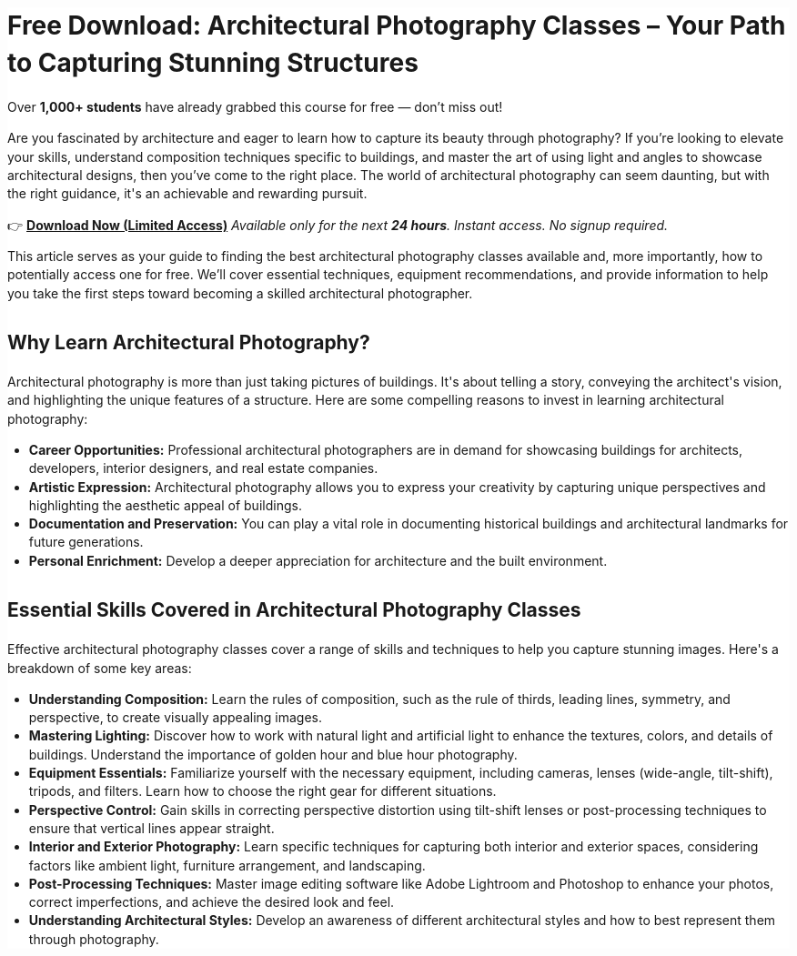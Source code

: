 # Free Download: Architectural Photography Classes – Your Path to Capturing Stunning Structures

Over **1,000+ students** have already grabbed this course for free — don’t miss out!

Are you fascinated by architecture and eager to learn how to capture its beauty through photography? If you’re looking to elevate your skills, understand composition techniques specific to buildings, and master the art of using light and angles to showcase architectural designs, then you’ve come to the right place. The world of architectural photography can seem daunting, but with the right guidance, it's an achievable and rewarding pursuit.

👉 [**Download Now (Limited Access)**](https://udemywork.com/architectural-photography-classes)
_Available only for the next **24 hours**. Instant access. No signup required._

This article serves as your guide to finding the best architectural photography classes available and, more importantly, how to potentially access one for free. We’ll cover essential techniques, equipment recommendations, and provide information to help you take the first steps toward becoming a skilled architectural photographer.

## Why Learn Architectural Photography?

Architectural photography is more than just taking pictures of buildings. It's about telling a story, conveying the architect's vision, and highlighting the unique features of a structure. Here are some compelling reasons to invest in learning architectural photography:

*   **Career Opportunities:** Professional architectural photographers are in demand for showcasing buildings for architects, developers, interior designers, and real estate companies.
*   **Artistic Expression:** Architectural photography allows you to express your creativity by capturing unique perspectives and highlighting the aesthetic appeal of buildings.
*   **Documentation and Preservation:** You can play a vital role in documenting historical buildings and architectural landmarks for future generations.
*   **Personal Enrichment:** Develop a deeper appreciation for architecture and the built environment.

## Essential Skills Covered in Architectural Photography Classes

Effective architectural photography classes cover a range of skills and techniques to help you capture stunning images. Here's a breakdown of some key areas:

*   **Understanding Composition:** Learn the rules of composition, such as the rule of thirds, leading lines, symmetry, and perspective, to create visually appealing images.
*   **Mastering Lighting:** Discover how to work with natural light and artificial light to enhance the textures, colors, and details of buildings. Understand the importance of golden hour and blue hour photography.
*   **Equipment Essentials:** Familiarize yourself with the necessary equipment, including cameras, lenses (wide-angle, tilt-shift), tripods, and filters. Learn how to choose the right gear for different situations.
*   **Perspective Control:** Gain skills in correcting perspective distortion using tilt-shift lenses or post-processing techniques to ensure that vertical lines appear straight.
*   **Interior and Exterior Photography:** Learn specific techniques for capturing both interior and exterior spaces, considering factors like ambient light, furniture arrangement, and landscaping.
*   **Post-Processing Techniques:** Master image editing software like Adobe Lightroom and Photoshop to enhance your photos, correct imperfections, and achieve the desired look and feel.
*   **Understanding Architectural Styles:** Develop an awareness of different architectural styles and how to best represent them through photography.
